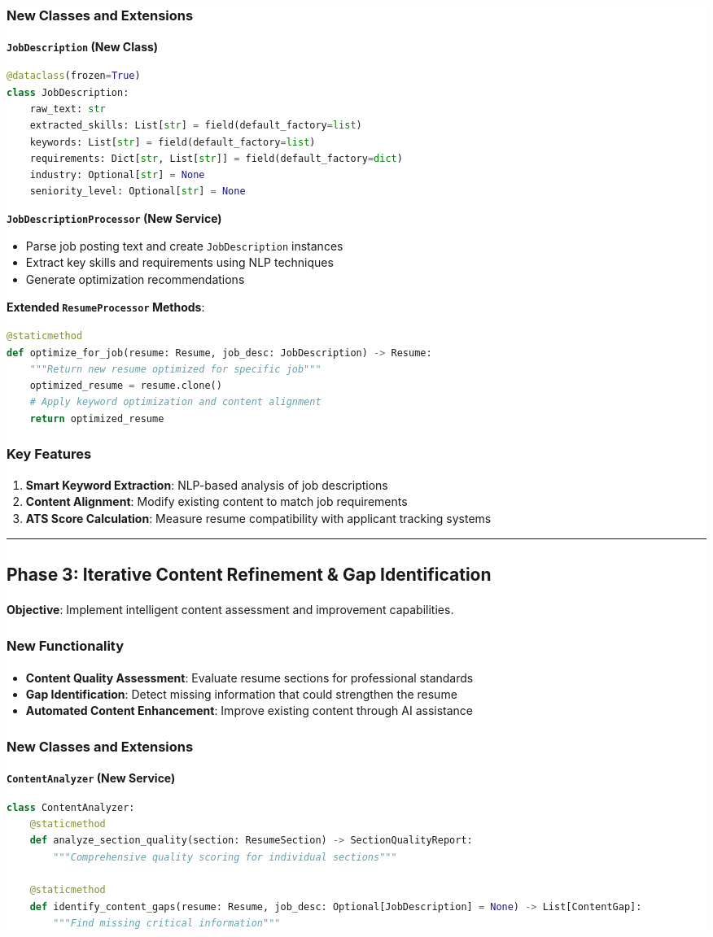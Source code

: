 ### New Classes and Extensions
**`JobDescription` (New Class)**
```python
@dataclass(frozen=True)
class JobDescription:
    raw_text: str
    extracted_skills: List[str] = field(default_factory=list)
    keywords: List[str] = field(default_factory=list)
    requirements: Dict[str, List[str]] = field(default_factory=dict)
    industry: Optional[str] = None
    seniority_level: Optional[str] = None
```

**`JobDescriptionProcessor` (New Service)**
- Parse job posting text and create `JobDescription` instances
- Extract key skills and requirements using NLP techniques
- Generate optimization recommendations

**Extended `ResumeProcessor` Methods**:
```python
@staticmethod
def optimize_for_job(resume: Resume, job_desc: JobDescription) -> Resume:
    """Return new resume optimized for specific job"""
    optimized_resume = resume.clone()
    # Apply keyword optimization and content alignment
    return optimized_resume
```

### Key Features
1. **Smart Keyword Extraction**: NLP-based analysis of job descriptions
2. **Content Alignment**: Modify existing content to match job requirements
3. **ATS Score Calculation**: Measure resume compatibility with applicant tracking systems

---

## Phase 3: Iterative Content Refinement & Gap Identification

**Objective**: Implement intelligent content assessment and improvement capabilities.

### New Functionality
- **Content Quality Assessment**: Evaluate resume sections for professional standards
- **Gap Identification**: Detect missing information that could strengthen the resume
- **Automated Content Enhancement**: Improve existing content through AI assistance

### New Classes and Extensions

**`ContentAnalyzer` (New Service)**
```python
class ContentAnalyzer:
    @staticmethod
    def analyze_section_quality(section: ResumeSection) -> SectionQualityReport:
        """Comprehensive quality scoring for individual sections"""
    
    @staticmethod
    def identify_content_gaps(resume: Resume, job_desc: Optional[JobDescription] = None) -> List[ContentGap]:
        """Find missing critical information"""
```
